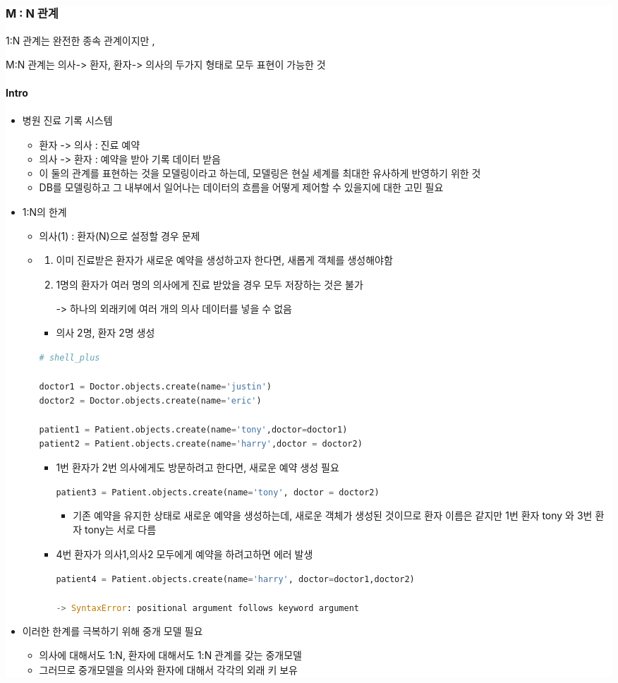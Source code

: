 ### M : N 관계    

1:N 관계는 완전한 종속 관계이지만 , 

M:N 관계는 의사-> 환자, 환자-> 의사의 두가지 형태로 모두 표현이 가능한 것     

#### Intro  

- 병원 진료 기록 시스템    

  - 환자 -> 의사 : 진료 예약    
  - 의사 -> 환자 : 예약을 받아 기록 데이터 받음    
  - 이 둘의 관계를 표현하는 것을 모델링이라고 하는데, 모델링은 현실 세계를 최대한 유사하게 반영하기 위한 것   
  - DB를 모델링하고 그 내부에서 일어나는 데이터의 흐름을 어떻게 제어할 수 있을지에 대한 고민 필요   

- 1:N의 한계    

  - 의사(1) : 환자(N)으로 설정할 경우 문제       

  - 1. 이미 진료받은 환자가 새로운 예약을 생성하고자 한다면, 새롭게 객체를 생성해야함     

    2. 1명의 환자가 여러 명의 의사에게 진료 받았을 경우 모두 저장하는 것은 불가  

       -> 하나의 외래키에 여러 개의 의사 데이터를 넣을 수 없음    

    

    - 의사 2명, 환자 2명 생성   

    ```python
    # shell_plus
    
    doctor1 = Doctor.objects.create(name='justin')
    doctor2 = Doctor.objects.create(name='eric')
    
    patient1 = Patient.objects.create(name='tony',doctor=doctor1)
    patient2 = Patient.objects.create(name='harry',doctor = doctor2)
    
    ```

    - 1번 환자가 2번 의사에게도 방문하려고 한다면, 새로운 예약 생성 필요    

      ```python
      patient3 = Patient.objects.create(name='tony', doctor = doctor2)
      ```

      - 기존 예약을 유지한 상태로 새로운 예약을 생성하는데, 새로운 객체가 생성된 것이므로 환자 이름은 같지만 1번 환자 tony 와 3번 환자 tony는 서로 다름    

    - 4번 환자가 의사1,의사2 모두에게 예약을 하려고하면 에러 발생    

      ```python
      patient4 = Patient.objects.create(name='harry', doctor=doctor1,doctor2)
      
      -> SyntaxError: positional argument follows keyword argument
      ```

- 이러한 한계를 극복하기 위해 중개 모델 필요   

  - 의사에 대해서도 1:N, 환자에 대해서도 1:N 관계를 갖는 중개모델     
  - 그러므로 중개모델을 의사와 환자에 대해서 각각의 외래 키 보유    
